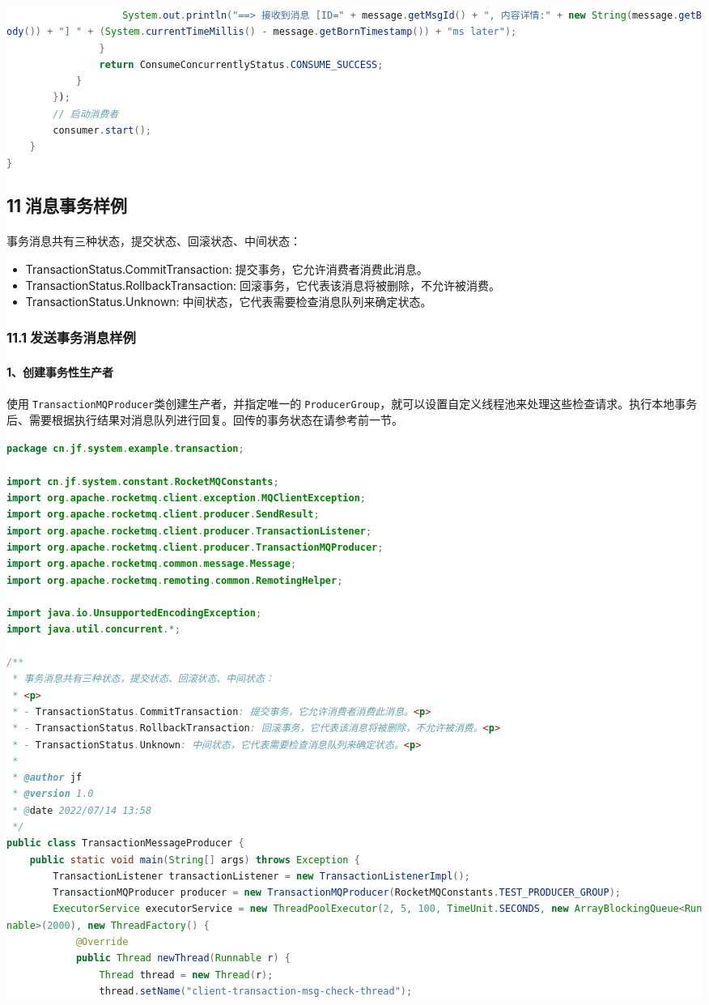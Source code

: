 ```java
                    System.out.println("==> 接收到消息 [ID=" + message.getMsgId() + ", 内容详情:" + new String(message.getBody()) + "] " + (System.currentTimeMillis() - message.getBornTimestamp()) + "ms later");
                }
                return ConsumeConcurrentlyStatus.CONSUME_SUCCESS;
            }
        });
        // 启动消费者
        consumer.start();
    }
}
```

11 消息事务样例
----------

事务消息共有三种状态，提交状态、回滚状态、中间状态：

- TransactionStatus.CommitTransaction: 提交事务，它允许消费者消费此消息。
- TransactionStatus.RollbackTransaction: 回滚事务，它代表该消息将被删除，不允许被消费。
- TransactionStatus.Unknown: 中间状态，它代表需要检查消息队列来确定状态。

### 11.1 发送事务消息样例

#### 1、创建事务性生产者

使用 `TransactionMQProducer`类创建生产者，并指定唯一的 `ProducerGroup`，就可以设置自定义线程池来处理这些检查请求。执行本地事务后、需要根据执行结果对消息队列进行回复。回传的事务状态在请参考前一节。

```java
package cn.jf.system.example.transaction;

import cn.jf.system.constant.RocketMQConstants;
import org.apache.rocketmq.client.exception.MQClientException;
import org.apache.rocketmq.client.producer.SendResult;
import org.apache.rocketmq.client.producer.TransactionListener;
import org.apache.rocketmq.client.producer.TransactionMQProducer;
import org.apache.rocketmq.common.message.Message;
import org.apache.rocketmq.remoting.common.RemotingHelper;

import java.io.UnsupportedEncodingException;
import java.util.concurrent.*;

/**
 * 事务消息共有三种状态，提交状态、回滚状态、中间状态：
 * <p>
 * - TransactionStatus.CommitTransaction: 提交事务，它允许消费者消费此消息。<p>
 * - TransactionStatus.RollbackTransaction: 回滚事务，它代表该消息将被删除，不允许被消费。<p>
 * - TransactionStatus.Unknown: 中间状态，它代表需要检查消息队列来确定状态。<p>
 *
 * @author jf
 * @version 1.0
 * @date 2022/07/14 13:58
 */
public class TransactionMessageProducer {
    public static void main(String[] args) throws Exception {
        TransactionListener transactionListener = new TransactionListenerImpl();
        TransactionMQProducer producer = new TransactionMQProducer(RocketMQConstants.TEST_PRODUCER_GROUP);
        ExecutorService executorService = new ThreadPoolExecutor(2, 5, 100, TimeUnit.SECONDS, new ArrayBlockingQueue<Runnable>(2000), new ThreadFactory() {
            @Override
            public Thread newThread(Runnable r) {
                Thread thread = new Thread(r);
                thread.setName("client-transaction-msg-check-thread");
```